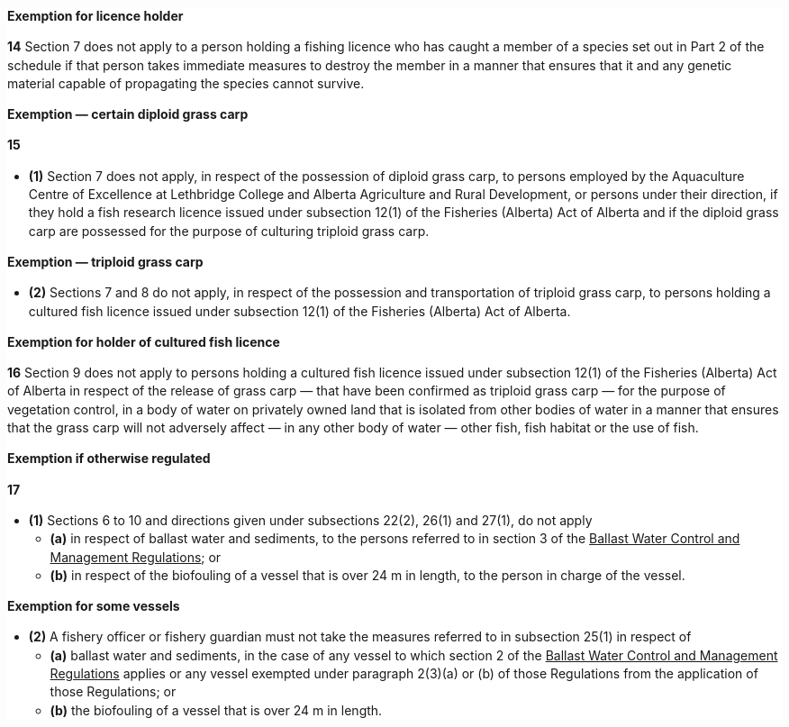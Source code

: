 


**Exemption for licence holder**

**14** Section 7 does not apply to a person holding a fishing licence who has caught a member of a species set out in Part 2 of the schedule if that person takes immediate measures to destroy the member in a manner that ensures that it and any genetic material capable of propagating the species cannot survive.




**Exemption — certain diploid grass carp**

**15** 

- **(1)** Section 7 does not apply, in respect of the possession of diploid grass carp, to persons employed by the Aquaculture Centre of Excellence at Lethbridge College and Alberta Agriculture and Rural Development, or persons under their direction, if they hold a fish research licence issued under subsection 12(1) of the Fisheries (Alberta) Act of Alberta and if the diploid grass carp are possessed for the purpose of culturing triploid grass carp.

**Exemption — triploid grass carp**

- **(2)** Sections 7 and 8 do not apply, in respect of the possession and transportation of triploid grass carp, to persons holding a cultured fish licence issued under subsection 12(1) of the Fisheries (Alberta) Act of Alberta.




**Exemption for holder of cultured fish licence**

**16** Section 9 does not apply to persons holding a cultured fish licence issued under subsection 12(1) of the Fisheries (Alberta) Act of Alberta in respect of the release of grass carp — that have been confirmed as triploid grass carp — for the purpose of vegetation control, in a body of water on privately owned land that is isolated from other bodies of water in a manner that ensures that the grass carp will not adversely affect — in any other body of water — other fish, fish habitat or the use of fish.




**Exemption if otherwise regulated**

**17** 

- **(1)** Sections 6 to 10 and directions given under subsections 22(2), 26(1) and 27(1), do not apply
	- **(a)** in respect of ballast water and sediments, to the persons referred to in section 3 of the [Ballast Water Control and Management Regulations](/en/Regulations/Statutory%20Orders%20and%20Regulations/2011/237.md); or
	- **(b)** in respect of the biofouling of a vessel that is over 24 m in length, to the person in charge of the vessel.

**Exemption for some vessels**

- **(2)** A fishery officer or fishery guardian must not take the measures referred to in subsection 25(1) in respect of
	- **(a)** ballast water and sediments, in the case of any vessel to which section 2 of the [Ballast Water Control and Management Regulations](/en/Regulations/Statutory%20Orders%20and%20Regulations/2011/237.md) applies or any vessel exempted under paragraph 2(3)(a) or (b) of those Regulations from the application of those Regulations; or
	- **(b)** the biofouling of a vessel that is over 24 m in length.
